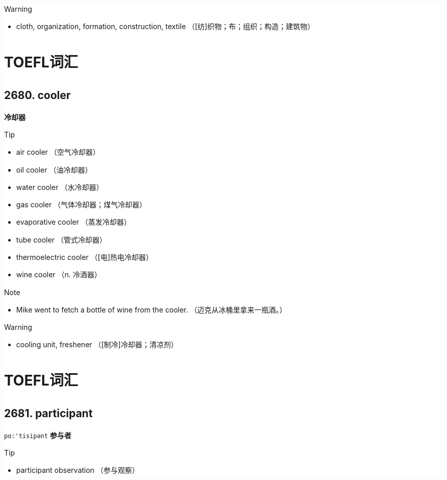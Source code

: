 > [!WARNING]
>
> - cloth, organization, formation, construction, textile （[纺]织物；布；组织；构造；建筑物）
>

# TOEFL词汇

## 2680. cooler

**冷却器**

> [!TIP]
>
> - air cooler （空气冷却器）
>
> - oil cooler （油冷却器）
>
> - water cooler （水冷却器）
>
> - gas cooler （气体冷却器；煤气冷却器）
>
> - evaporative cooler （蒸发冷却器）
>
> - tube cooler （管式冷却器）
>
> - thermoelectric cooler （[电]热电冷却器）
>
> - wine cooler （n. 冷酒器）
>

> [!NOTE]
>
> - Mike went to fetch a bottle of wine from the cooler. （迈克从冰桶里拿来一瓶酒。）
>

> [!WARNING]
>
> - cooling unit, freshener （[制冷]冷却器；清凉剂）
>

# TOEFL词汇

## 2681. participant

`pɑ:'tisipənt`  **参与者**

> [!TIP]
>
> - participant observation （参与观察）
>
